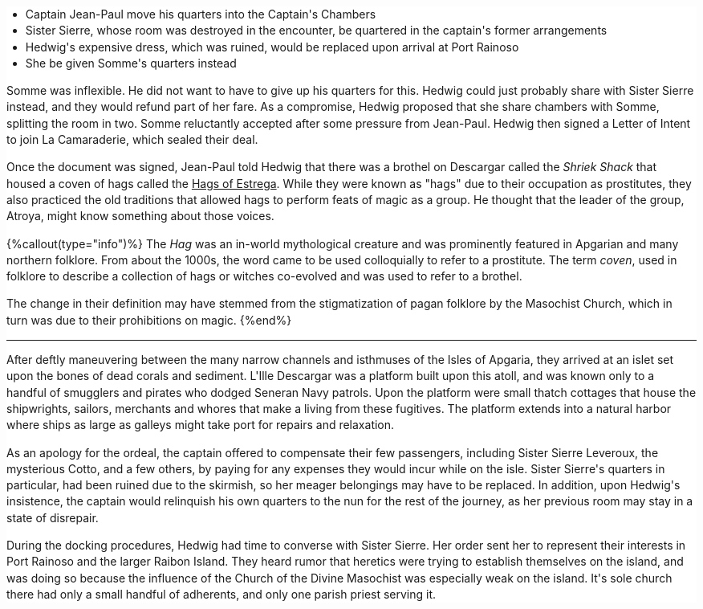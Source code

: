 - Captain Jean-Paul move his quarters into the Captain's Chambers
- Sister Sierre, whose room was destroyed in the encounter, be quartered in the
  captain's former arrangements
- Hedwig's expensive dress, which was ruined, would be replaced upon arrival at
  Port Rainoso
- She be given Somme's quarters instead

Somme was inflexible. He did not want to have to give up his quarters for this.
Hedwig could just probably share with Sister Sierre instead, and they would
refund part of her fare. As a compromise, Hedwig proposed that she share
chambers with Somme, splitting the room in two. Somme reluctantly accepted after
some pressure from Jean-Paul. Hedwig then signed a Letter of Intent to join La
Camaraderie, which sealed their deal.

Once the document was signed, Jean-Paul told Hedwig that there was a brothel on
Descargar called the _Shriek Shack_ that housed a coven of hags called the
[Hags of Estrega](@/organizations/hags-of-estrega.md). While they were known as
"hags" due to their occupation as prostitutes, they also practiced the old
traditions that allowed hags to perform feats of magic as a group. He thought
that the leader of the group, Atroya, might know something about those voices.

{%callout(type="info")%} The _Hag_ was an in-world mythological creature and was
prominently featured in Apgarian and many northern folklore. From about the
1000s, the word came to be used colloquially to refer to a prostitute. The term
_coven_, used in folklore to describe a collection of hags or witches co-evolved
and was used to refer to a brothel.

The change in their definition may have stemmed from the stigmatization of pagan
folklore by the Masochist Church, which in turn was due to their prohibitions on
magic. {%end%}

---

After deftly maneuvering between the many narrow channels and isthmuses of the
Isles of Apgaria, they arrived at an islet set upon the bones of dead corals and
sediment. L'Ille Descargar was a platform built upon this atoll, and was known
only to a handful of smugglers and pirates who dodged Seneran Navy patrols. Upon
the platform were small thatch cottages that house the shipwrights, sailors,
merchants and whores that make a living from these fugitives. The platform
extends into a natural harbor where ships as large as galleys might take port
for repairs and relaxation.

As an apology for the ordeal, the captain offered to compensate their few
passengers, including Sister Sierre Leveroux, the mysterious Cotto, and a few
others, by paying for any expenses they would incur while on the isle. Sister
Sierre's quarters in particular, had been ruined due to the skirmish, so her
meager belongings may have to be replaced. In addition, upon Hedwig's
insistence, the captain would relinquish his own quarters to the nun for the
rest of the journey, as her previous room may stay in a state of disrepair.

During the docking procedures, Hedwig had time to converse with Sister Sierre.
Her order sent her to represent their interests in Port Rainoso and the larger
Raibon Island. They heard rumor that heretics were trying to establish
themselves on the island, and was doing so because the influence of the Church
of the Divine Masochist was especially weak on the island. It's sole church
there had only a small handful of adherents, and only one parish priest serving
it.
